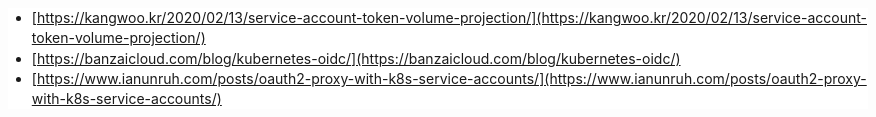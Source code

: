 * [https://kangwoo.kr/2020/02/13/service-account-token-volume-projection/](https://kangwoo.kr/2020/02/13/service-account-token-volume-projection/)
* [https://banzaicloud.com/blog/kubernetes-oidc/](https://banzaicloud.com/blog/kubernetes-oidc/)
* [https://www.ianunruh.com/posts/oauth2-proxy-with-k8s-service-accounts/](https://www.ianunruh.com/posts/oauth2-proxy-with-k8s-service-accounts/)